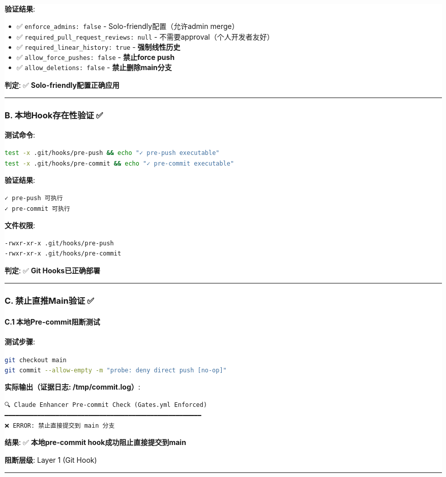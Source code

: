 **验证结果**:
- ✅ `enforce_admins: false` - Solo-friendly配置（允许admin merge）
- ✅ `required_pull_request_reviews: null` - 不需要approval（个人开发者友好）
- ✅ `required_linear_history: true` - **强制线性历史**
- ✅ `allow_force_pushes: false` - **禁止force push**
- ✅ `allow_deletions: false` - **禁止删除main分支**

**判定**: ✅ **Solo-friendly配置正确应用**

---

### B. 本地Hook存在性验证 ✅

**测试命令**:
```bash
test -x .git/hooks/pre-push && echo "✓ pre-push executable"
test -x .git/hooks/pre-commit && echo "✓ pre-commit executable"
```

**验证结果**:
```
✓ pre-push 可执行
✓ pre-commit 可执行
```

**文件权限**:
```bash
-rwxr-xr-x .git/hooks/pre-push
-rwxr-xr-x .git/hooks/pre-commit
```

**判定**: ✅ **Git Hooks已正确部署**

---

### C. 禁止直推Main验证 ✅

#### C.1 本地Pre-commit阻断测试

**测试步骤**:
```bash
git checkout main
git commit --allow-empty -m "probe: deny direct push [no-op]"
```

**实际输出（证据日志: /tmp/commit.log）**:
```
🔍 Claude Enhancer Pre-commit Check (Gates.yml Enforced)
━━━━━━━━━━━━━━━━━━━━━━━━━━━━━━━━━━━━━━━━━━━━━━━━━━━━━━
❌ ERROR: 禁止直接提交到 main 分支
```

**结果**: ✅ **本地pre-commit hook成功阻止直接提交到main**

**阻断层级**: Layer 1 (Git Hook)

---
